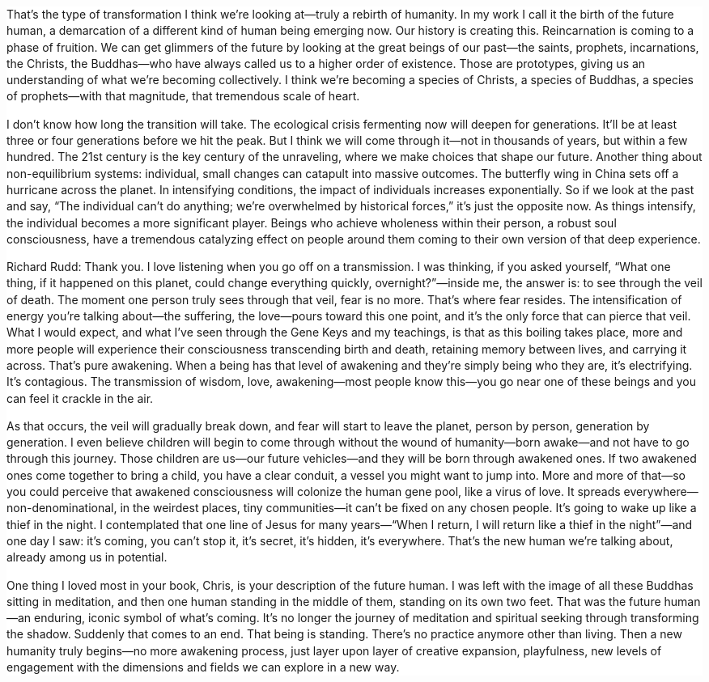 That’s the type of transformation I think we’re looking at—truly a rebirth of humanity. In my work I call it the birth of the future human, a demarcation of a different kind of human being emerging now. Our history is creating this. Reincarnation is coming to a phase of fruition. We can get glimmers of the future by looking at the great beings of our past—the saints, prophets, incarnations, the Christs, the Buddhas—who have always called us to a higher order of existence. Those are prototypes, giving us an understanding of what we’re becoming collectively. I think we’re becoming a species of Christs, a species of Buddhas, a species of prophets—with that magnitude, that tremendous scale of heart.

I don’t know how long the transition will take. The ecological crisis fermenting now will deepen for generations. It’ll be at least three or four generations before we hit the peak. But I think we will come through it—not in thousands of years, but within a few hundred. The 21st century is the key century of the unraveling, where we make choices that shape our future. Another thing about non-equilibrium systems: individual, small changes can catapult into massive outcomes. The butterfly wing in China sets off a hurricane across the planet. In intensifying conditions, the impact of individuals increases exponentially. So if we look at the past and say, “The individual can’t do anything; we’re overwhelmed by historical forces,” it’s just the opposite now. As things intensify, the individual becomes a more significant player. Beings who achieve wholeness within their person, a robust soul consciousness, have a tremendous catalyzing effect on people around them coming to their own version of that deep experience.

Richard Rudd: Thank you. I love listening when you go off on a transmission. I was thinking, if you asked yourself, “What one thing, if it happened on this planet, could change everything quickly, overnight?”—inside me, the answer is: to see through the veil of death. The moment one person truly sees through that veil, fear is no more. That’s where fear resides. The intensification of energy you’re talking about—the suffering, the love—pours toward this one point, and it’s the only force that can pierce that veil. What I would expect, and what I’ve seen through the Gene Keys and my teachings, is that as this boiling takes place, more and more people will experience their consciousness transcending birth and death, retaining memory between lives, and carrying it across. That’s pure awakening. When a being has that level of awakening and they’re simply being who they are, it’s electrifying. It’s contagious. The transmission of wisdom, love, awakening—most people know this—you go near one of these beings and you can feel it crackle in the air.

As that occurs, the veil will gradually break down, and fear will start to leave the planet, person by person, generation by generation. I even believe children will begin to come through without the wound of humanity—born awake—and not have to go through this journey. Those children are us—our future vehicles—and they will be born through awakened ones. If two awakened ones come together to bring a child, you have a clear conduit, a vessel you might want to jump into. More and more of that—so you could perceive that awakened consciousness will colonize the human gene pool, like a virus of love. It spreads everywhere—non-denominational, in the weirdest places, tiny communities—it can’t be fixed on any chosen people. It’s going to wake up like a thief in the night. I contemplated that one line of Jesus for many years—“When I return, I will return like a thief in the night”—and one day I saw: it’s coming, you can’t stop it, it’s secret, it’s hidden, it’s everywhere. That’s the new human we’re talking about, already among us in potential.

One thing I loved most in your book, Chris, is your description of the future human. I was left with the image of all these Buddhas sitting in meditation, and then one human standing in the middle of them, standing on its own two feet. That was the future human—an enduring, iconic symbol of what’s coming. It’s no longer the journey of meditation and spiritual seeking through transforming the shadow. Suddenly that comes to an end. That being is standing. There’s no practice anymore other than living. Then a new humanity truly begins—no more awakening process, just layer upon layer of creative expansion, playfulness, new levels of engagement with the dimensions and fields we can explore in a new way.

